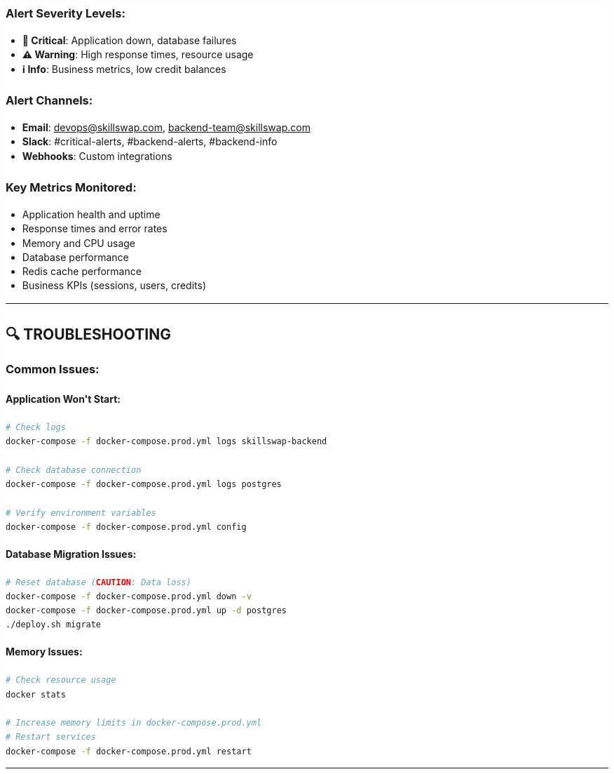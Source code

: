 ### **Alert Severity Levels:**
- **🚨 Critical**: Application down, database failures
- **⚠️ Warning**: High response times, resource usage
- **ℹ️ Info**: Business metrics, low credit balances

### **Alert Channels:**
- **Email**: devops@skillswap.com, backend-team@skillswap.com
- **Slack**: #critical-alerts, #backend-alerts, #backend-info
- **Webhooks**: Custom integrations

### **Key Metrics Monitored:**
- Application health and uptime
- Response times and error rates
- Memory and CPU usage
- Database performance
- Redis cache performance
- Business KPIs (sessions, users, credits)

---

## 🔍 **TROUBLESHOOTING**

### **Common Issues:**

#### **Application Won't Start:**
```bash
# Check logs
docker-compose -f docker-compose.prod.yml logs skillswap-backend

# Check database connection
docker-compose -f docker-compose.prod.yml logs postgres

# Verify environment variables
docker-compose -f docker-compose.prod.yml config
```

#### **Database Migration Issues:**
```bash
# Reset database (CAUTION: Data loss)
docker-compose -f docker-compose.prod.yml down -v
docker-compose -f docker-compose.prod.yml up -d postgres
./deploy.sh migrate
```

#### **Memory Issues:**
```bash
# Check resource usage
docker stats

# Increase memory limits in docker-compose.prod.yml
# Restart services
docker-compose -f docker-compose.prod.yml restart
```

---